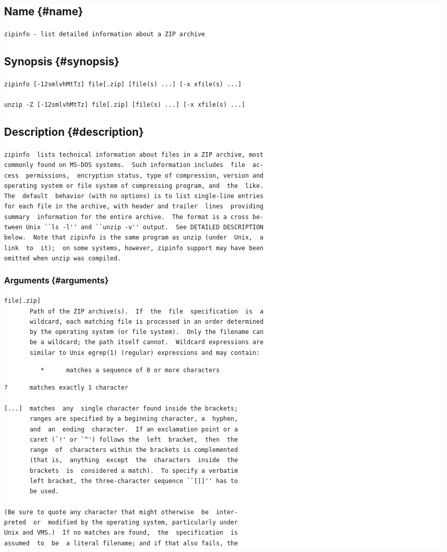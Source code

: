 

## Name {#name}

```
zipinfo - list detailed information about a ZIP archive
```



## Synopsis {#synopsis}

```
zipinfo [-12smlvhMtTz] file[.zip] [file(s) ...] [-x xfile(s) ...]

unzip -Z [-12smlvhMtTz] file[.zip] [file(s) ...] [-x xfile(s) ...]
```



## Description {#description}

```
zipinfo  lists technical information about files in a ZIP archive, most
commonly found on MS-DOS systems.  Such information includes  file  ac‐
cess  permissions,  encryption status, type of compression, version and
operating system or file system of compressing program, and  the  like.
The  default  behavior (with no options) is to list single-line entries
for each file in the archive, with header and trailer  lines  providing
summary  information for the entire archive.  The format is a cross be‐
tween Unix ``ls -l'' and ``unzip -v'' output.  See DETAILED DESCRIPTION
below.  Note that zipinfo is the same program as unzip (under  Unix,  a
link  to  it);  on some systems, however, zipinfo support may have been
omitted when unzip was compiled.
```



### Arguments {#arguments}

```
file[.zip]
       Path of the ZIP archive(s).  If  the  file  specification  is  a
       wildcard, each matching file is processed in an order determined
       by the operating system (or file system).  Only the filename can
       be a wildcard; the path itself cannot.  Wildcard expressions are
       similar to Unix egrep(1) (regular) expressions and may contain:
```


              *      matches a sequence of 0 or more characters

```
?      matches exactly 1 character

[...]  matches  any  single character found inside the brackets;
       ranges are specified by a beginning character, a  hyphen,
       and  an  ending  character.  If an exclamation point or a
       caret (`!' or `^') follows the  left  bracket,  then  the
       range  of  characters within the brackets is complemented
       (that is,  anything  except  the  characters  inside  the
       brackets  is  considered a match).  To specify a verbatim
       left bracket, the three-character sequence ``[[]'' has to
       be used.

(Be sure to quote any character that might otherwise  be  inter‐
preted  or  modified by the operating system, particularly under
Unix and VMS.)  If no matches are found,  the  specification  is
assumed  to  be  a literal filename; and if that also fails, the
```